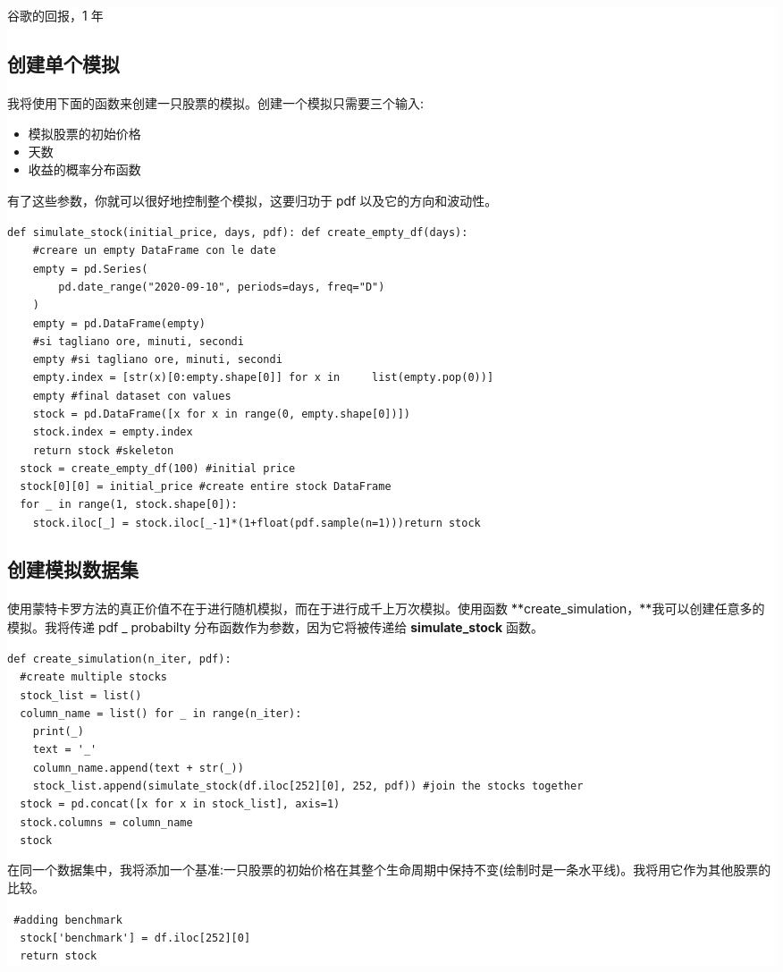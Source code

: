 谷歌的回报，1 年

## 创建单个模拟

我将使用下面的函数来创建一只股票的模拟。创建一个模拟只需要三个输入:

*   模拟股票的初始价格
*   天数
*   收益的概率分布函数

有了这些参数，你就可以很好地控制整个模拟，这要归功于 pdf 以及它的方向和波动性。

```
def simulate_stock(initial_price, days, pdf): def create_empty_df(days):
    #creare un empty DataFrame con le date
    empty = pd.Series(
        pd.date_range("2020-09-10", periods=days, freq="D")
    )
    empty = pd.DataFrame(empty)
    #si tagliano ore, minuti, secondi
    empty #si tagliano ore, minuti, secondi
    empty.index = [str(x)[0:empty.shape[0]] for x in     list(empty.pop(0))]
    empty #final dataset con values
    stock = pd.DataFrame([x for x in range(0, empty.shape[0])])
    stock.index = empty.index
    return stock #skeleton
  stock = create_empty_df(100) #initial price
  stock[0][0] = initial_price #create entire stock DataFrame
  for _ in range(1, stock.shape[0]):
    stock.iloc[_] = stock.iloc[_-1]*(1+float(pdf.sample(n=1)))return stock
```

## 创建模拟数据集

使用蒙特卡罗方法的真正价值不在于进行随机模拟，而在于进行成千上万次模拟。使用函数 **create_simulation，**我可以创建任意多的模拟。我将传递 pdf _ probabilty 分布函数作为参数，因为它将被传递给 **simulate_stock** 函数。

```
def create_simulation(n_iter, pdf):
  #create multiple stocks
  stock_list = list()
  column_name = list() for _ in range(n_iter):
    print(_)
    text = '_'
    column_name.append(text + str(_))
    stock_list.append(simulate_stock(df.iloc[252][0], 252, pdf)) #join the stocks together
  stock = pd.concat([x for x in stock_list], axis=1)
  stock.columns = column_name
  stock
```

在同一个数据集中，我将添加一个基准:一只股票的初始价格在其整个生命周期中保持不变(绘制时是一条水平线)。我将用它作为其他股票的比较。

```
 #adding benchmark
  stock['benchmark'] = df.iloc[252][0]
  return stock
```
